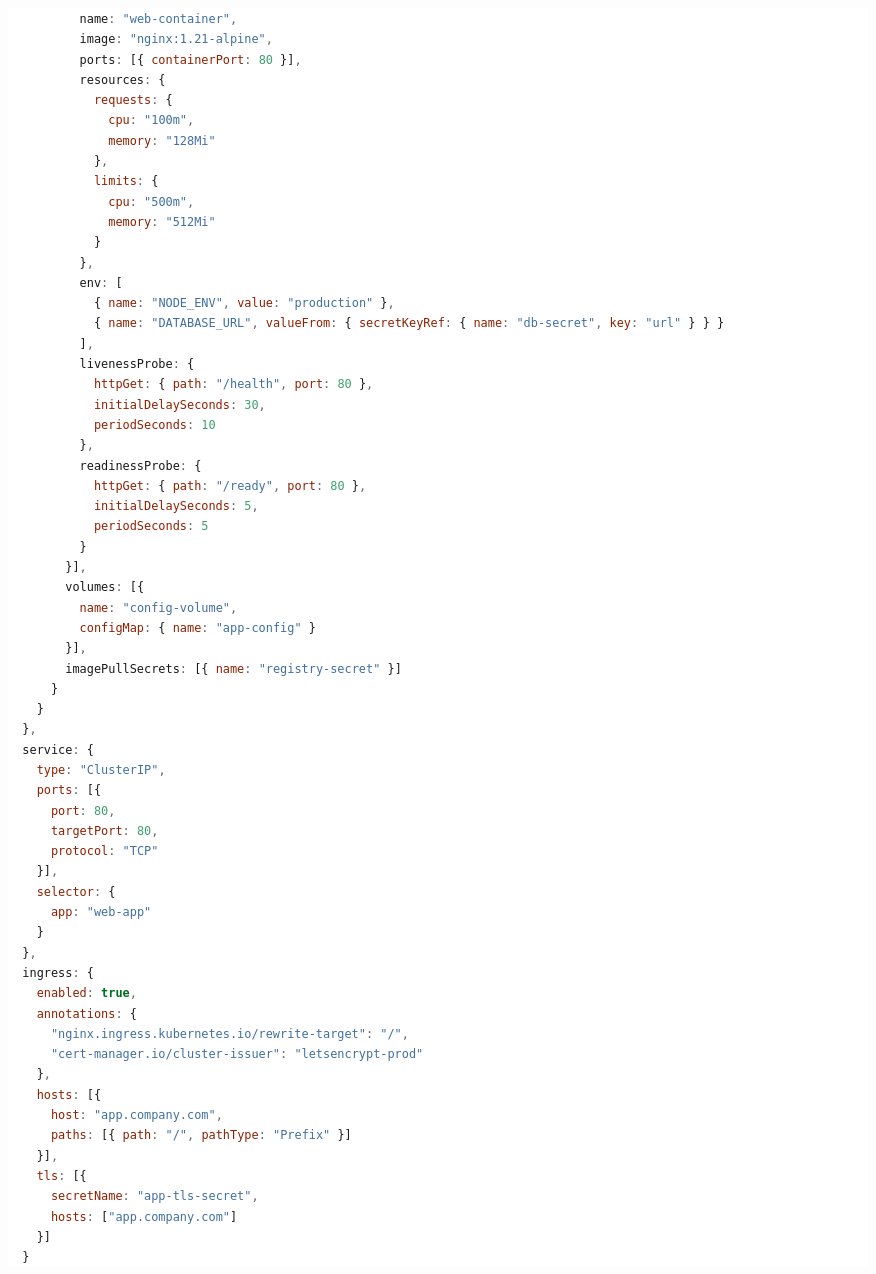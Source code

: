 ```javascript
          name: "web-container",
          image: "nginx:1.21-alpine",
          ports: [{ containerPort: 80 }],
          resources: {
            requests: {
              cpu: "100m",
              memory: "128Mi"
            },
            limits: {
              cpu: "500m",
              memory: "512Mi"
            }
          },
          env: [
            { name: "NODE_ENV", value: "production" },
            { name: "DATABASE_URL", valueFrom: { secretKeyRef: { name: "db-secret", key: "url" } } }
          ],
          livenessProbe: {
            httpGet: { path: "/health", port: 80 },
            initialDelaySeconds: 30,
            periodSeconds: 10
          },
          readinessProbe: {
            httpGet: { path: "/ready", port: 80 },
            initialDelaySeconds: 5,
            periodSeconds: 5
          }
        }],
        volumes: [{
          name: "config-volume",
          configMap: { name: "app-config" }
        }],
        imagePullSecrets: [{ name: "registry-secret" }]
      }
    }
  },
  service: {
    type: "ClusterIP",
    ports: [{
      port: 80,
      targetPort: 80,
      protocol: "TCP"
    }],
    selector: {
      app: "web-app"
    }
  },
  ingress: {
    enabled: true,
    annotations: {
      "nginx.ingress.kubernetes.io/rewrite-target": "/",
      "cert-manager.io/cluster-issuer": "letsencrypt-prod"
    },
    hosts: [{
      host: "app.company.com",
      paths: [{ path: "/", pathType: "Prefix" }]
    }],
    tls: [{
      secretName: "app-tls-secret",
      hosts: ["app.company.com"]
    }]
  }
```
